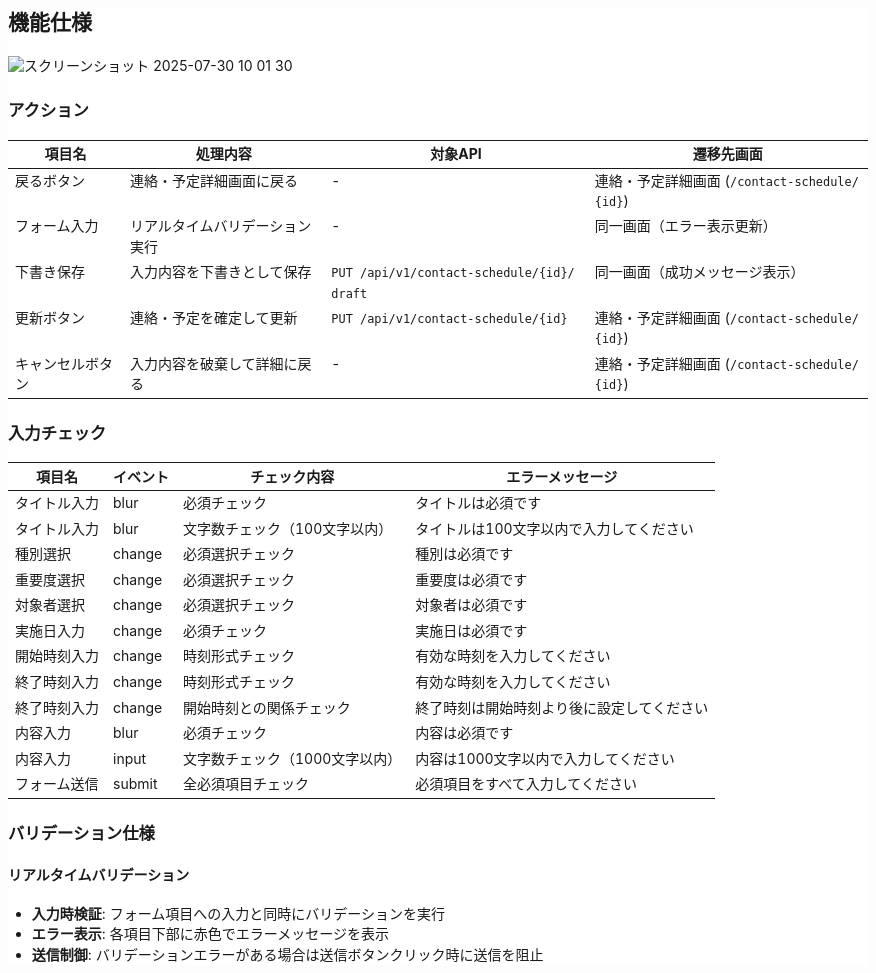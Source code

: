 ## 機能仕様

<img width="1470" height="796" alt="スクリーンショット 2025-07-30 10 01 30" src="https://github.com/user-attachments/assets/53bb286a-42ee-4d68-a04b-b470dae44507" />

### アクション

| 項目名           | 処理内容                       | 対象API                                   | 遷移先画面                                    |
| ---------------- | ------------------------------ | ----------------------------------------- | --------------------------------------------- |
| 戻るボタン       | 連絡・予定詳細画面に戻る       | -                                         | 連絡・予定詳細画面 (`/contact-schedule/{id}`) |
| フォーム入力     | リアルタイムバリデーション実行 | -                                         | 同一画面（エラー表示更新）                    |
| 下書き保存       | 入力内容を下書きとして保存     | `PUT /api/v1/contact-schedule/{id}/draft` | 同一画面（成功メッセージ表示）                |
| 更新ボタン       | 連絡・予定を確定して更新       | `PUT /api/v1/contact-schedule/{id}`       | 連絡・予定詳細画面 (`/contact-schedule/{id}`) |
| キャンセルボタン | 入力内容を破棄して詳細に戻る   | -                                         | 連絡・予定詳細画面 (`/contact-schedule/{id}`) |

### 入力チェック

| 項目名       | イベント | チェック内容                   | エラーメッセージ                           |
| ------------ | -------- | ------------------------------ | ------------------------------------------ |
| タイトル入力 | blur     | 必須チェック                   | タイトルは必須です                         |
| タイトル入力 | blur     | 文字数チェック（100文字以内）  | タイトルは100文字以内で入力してください    |
| 種別選択     | change   | 必須選択チェック               | 種別は必須です                             |
| 重要度選択   | change   | 必須選択チェック               | 重要度は必須です                           |
| 対象者選択   | change   | 必須選択チェック               | 対象者は必須です                           |
| 実施日入力   | change   | 必須チェック                   | 実施日は必須です                           |
| 開始時刻入力 | change   | 時刻形式チェック               | 有効な時刻を入力してください               |
| 終了時刻入力 | change   | 時刻形式チェック               | 有効な時刻を入力してください               |
| 終了時刻入力 | change   | 開始時刻との関係チェック       | 終了時刻は開始時刻より後に設定してください |
| 内容入力     | blur     | 必須チェック                   | 内容は必須です                             |
| 内容入力     | input    | 文字数チェック（1000文字以内） | 内容は1000文字以内で入力してください       |
| フォーム送信 | submit   | 全必須項目チェック             | 必須項目をすべて入力してください           |

### バリデーション仕様

#### リアルタイムバリデーション

- **入力時検証**: フォーム項目への入力と同時にバリデーションを実行
- **エラー表示**: 各項目下部に赤色でエラーメッセージを表示
- **送信制御**: バリデーションエラーがある場合は送信ボタンクリック時に送信を阻止
